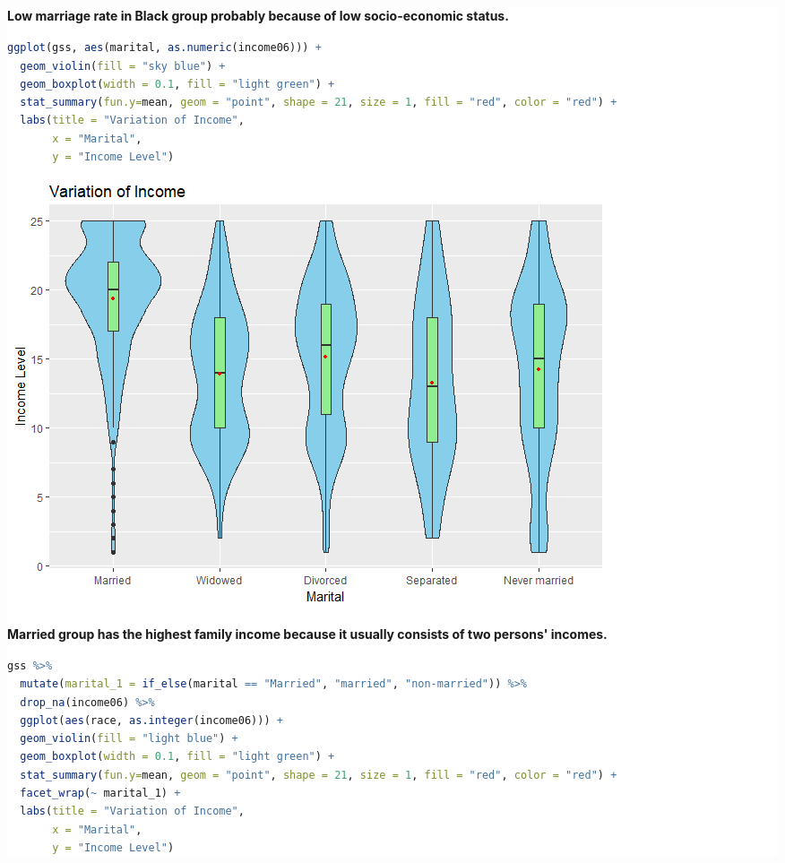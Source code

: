 **Low marriage rate in Black group probably because of low socio-economic status.**

``` r
ggplot(gss, aes(marital, as.numeric(income06))) +
  geom_violin(fill = "sky blue") +
  geom_boxplot(width = 0.1, fill = "light green") +
  stat_summary(fun.y=mean, geom = "point", shape = 21, size = 1, fill = "red", color = "red") +
  labs(title = "Variation of Income",
       x = "Marital",
       y = "Income Level")
```

![](EDA-1_files/figure-markdown_github-ascii_identifiers/unnamed-chunk-9-1.png)

**Married group has the highest family income because it usually consists of two persons' incomes.**

``` r
gss %>%
  mutate(marital_1 = if_else(marital == "Married", "married", "non-married")) %>%
  drop_na(income06) %>%
  ggplot(aes(race, as.integer(income06))) +
  geom_violin(fill = "light blue") +
  geom_boxplot(width = 0.1, fill = "light green") +
  stat_summary(fun.y=mean, geom = "point", shape = 21, size = 1, fill = "red", color = "red") +
  facet_wrap(~ marital_1) +
  labs(title = "Variation of Income",
       x = "Marital",
       y = "Income Level")
```
